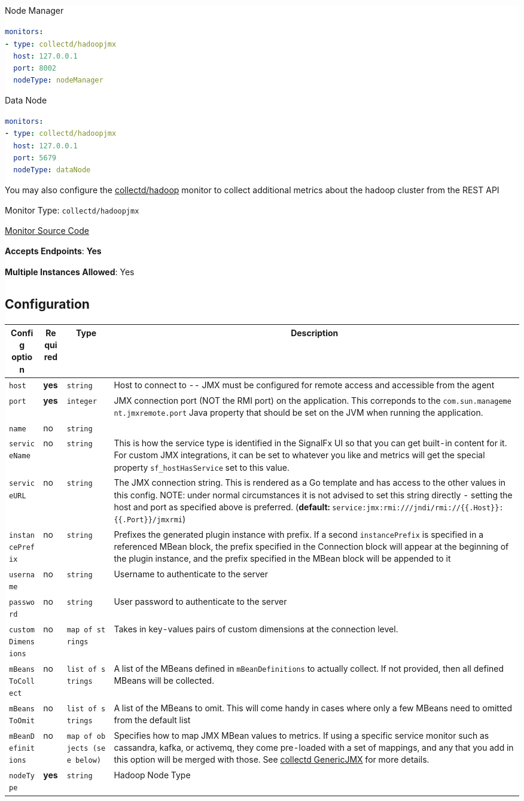 Node Manager
```yaml
monitors:
- type: collectd/hadoopjmx
  host: 127.0.0.1
  port: 8002
  nodeType: nodeManager
```

Data Node
```yaml
monitors:
- type: collectd/hadoopjmx
  host: 127.0.0.1
  port: 5679
  nodeType: dataNode
```

You may also configure the [collectd/hadoop](https://github.com/signalfx/signalfx-agent/tree/master/docs/monitors/collectd/hadoop)
monitor to collect additional metrics about the hadoop cluster from the REST API


Monitor Type: `collectd/hadoopjmx`

[Monitor Source Code](https://github.com/signalfx/signalfx-agent/tree/master/internal/monitors/collectd/hadoopjmx)

**Accepts Endpoints**: **Yes**

**Multiple Instances Allowed**: Yes

## Configuration

| Config option | Required | Type | Description |
| --- | --- | --- | --- |
| `host` | **yes** | `string` | Host to connect to -- JMX must be configured for remote access and accessible from the agent |
| `port` | **yes** | `integer` | JMX connection port (NOT the RMI port) on the application.  This correponds to the `com.sun.management.jmxremote.port` Java property that should be set on the JVM when running the application. |
| `name` | no | `string` |  |
| `serviceName` | no | `string` | This is how the service type is identified in the SignalFx UI so that you can get built-in content for it.  For custom JMX integrations, it can be set to whatever you like and metrics will get the special property `sf_hostHasService` set to this value. |
| `serviceURL` | no | `string` | The JMX connection string.  This is rendered as a Go template and has access to the other values in this config. NOTE: under normal circumstances it is not advised to set this string directly - setting the host and port as specified above is preferred. (**default:** `service:jmx:rmi:///jndi/rmi://{{.Host}}:{{.Port}}/jmxrmi`) |
| `instancePrefix` | no | `string` | Prefixes the generated plugin instance with prefix. If a second `instancePrefix` is specified in a referenced MBean block, the prefix specified in the Connection block will appear at the beginning of the plugin instance, and the prefix specified in the MBean block will be appended to it |
| `username` | no | `string` | Username to authenticate to the server |
| `password` | no | `string` | User password to authenticate to the server |
| `customDimensions` | no | `map of strings` | Takes in key-values pairs of custom dimensions at the connection level. |
| `mBeansToCollect` | no | `list of strings` | A list of the MBeans defined in `mBeanDefinitions` to actually collect. If not provided, then all defined MBeans will be collected. |
| `mBeansToOmit` | no | `list of strings` | A list of the MBeans to omit. This will come handy in cases where only a few MBeans need to omitted from the default list |
| `mBeanDefinitions` | no | `map of objects (see below)` | Specifies how to map JMX MBean values to metrics.  If using a specific service monitor such as cassandra, kafka, or activemq, they come pre-loaded with a set of mappings, and any that you add in this option will be merged with those.  See [collectd GenericJMX](https://collectd.org/documentation/manpages/collectd-java.5.shtml#genericjmx_plugin) for more details. |
| `nodeType` | **yes** | `string` | Hadoop Node Type |

